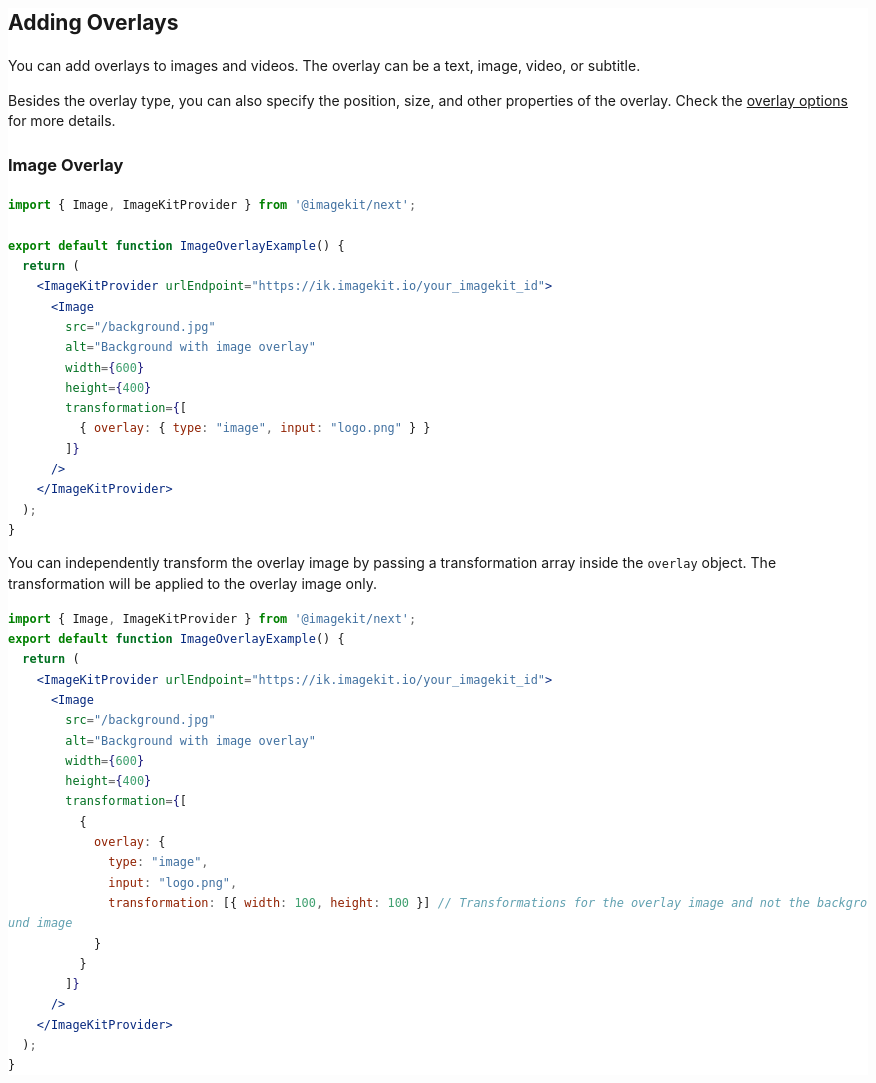 ## Adding Overlays

You can add overlays to images and videos. The overlay can be a text, image, video, or subtitle.

Besides the overlay type, you can also specify the position, size, and other properties of the overlay. Check the [overlay options](#overlay-reference) for more details.

### Image Overlay

```jsx
import { Image, ImageKitProvider } from '@imagekit/next';

export default function ImageOverlayExample() {
  return (
    <ImageKitProvider urlEndpoint="https://ik.imagekit.io/your_imagekit_id">
      <Image
        src="/background.jpg"
        alt="Background with image overlay"
        width={600}
        height={400}
        transformation={[
          { overlay: { type: "image", input: "logo.png" } }
        ]}
      />
    </ImageKitProvider>
  );
}
```

You can independently transform the overlay image by passing a transformation array inside the `overlay` object. The transformation will be applied to the overlay image only.

```jsx
import { Image, ImageKitProvider } from '@imagekit/next';
export default function ImageOverlayExample() {
  return (
    <ImageKitProvider urlEndpoint="https://ik.imagekit.io/your_imagekit_id">
      <Image
        src="/background.jpg"
        alt="Background with image overlay"
        width={600}
        height={400}
        transformation={[
          { 
            overlay: { 
              type: "image",
              input: "logo.png",
              transformation: [{ width: 100, height: 100 }] // Transformations for the overlay image and not the background image
            } 
          }
        ]}
      />
    </ImageKitProvider>
  );
}
```
